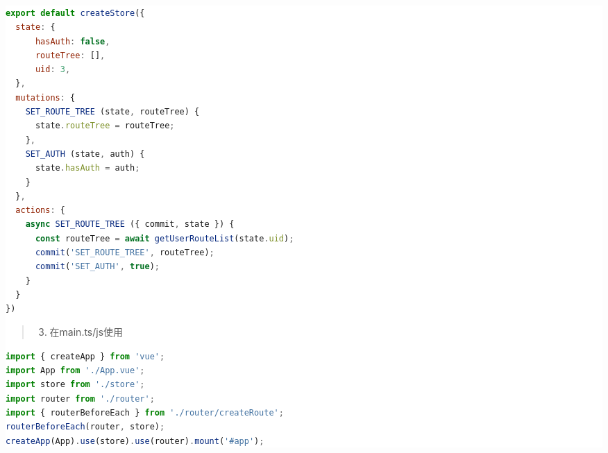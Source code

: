 ```js
export default createStore({
  state: {
      hasAuth: false,
      routeTree: [],
      uid: 3,
  },
  mutations: {
    SET_ROUTE_TREE (state, routeTree) {
      state.routeTree = routeTree;
    },
    SET_AUTH (state, auth) {
      state.hasAuth = auth;
    }
  },
  actions: {
    async SET_ROUTE_TREE ({ commit, state }) {
      const routeTree = await getUserRouteList(state.uid);
      commit('SET_ROUTE_TREE', routeTree);
      commit('SET_AUTH', true);
    }
  }
})
```
> 3. 在main.ts/js使用
```js
import { createApp } from 'vue';
import App from './App.vue';
import store from './store';
import router from './router';
import { routerBeforeEach } from './router/createRoute';
routerBeforeEach(router, store);
createApp(App).use(store).use(router).mount('#app');
```
